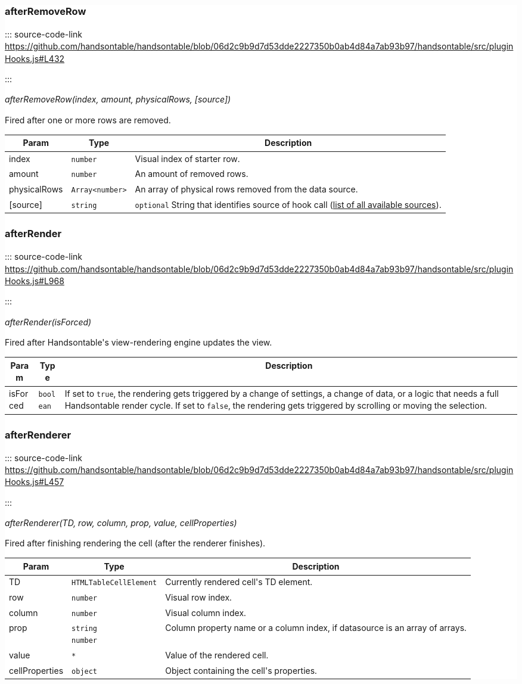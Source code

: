 

### afterRemoveRow
  
::: source-code-link https://github.com/handsontable/handsontable/blob/06d2c9b9d7d53dde2227350b0ab4d84a7ab93b97/handsontable/src/pluginHooks.js#L432

:::

_afterRemoveRow(index, amount, physicalRows, [source])_

Fired after one or more rows are removed.


| Param | Type | Description |
| --- | --- | --- |
| index | `number` | Visual index of starter row. |
| amount | `number` | An amount of removed rows. |
| physicalRows | `Array<number>` | An array of physical rows removed from the data source. |
| [source] | `string` | `optional` String that identifies source of hook call                          ([list of all available sources](@/guides/getting-started/events-and-hooks.md#definition-for-source-argument)). |



### afterRender
  
::: source-code-link https://github.com/handsontable/handsontable/blob/06d2c9b9d7d53dde2227350b0ab4d84a7ab93b97/handsontable/src/pluginHooks.js#L968

:::

_afterRender(isForced)_

Fired after Handsontable's view-rendering engine updates the view.


| Param | Type | Description |
| --- | --- | --- |
| isForced | `boolean` | If set to `true`, the rendering gets triggered by a change of settings, a change of                           data, or a logic that needs a full Handsontable render cycle.                           If set to `false`, the rendering gets triggered by scrolling or moving the selection. |



### afterRenderer
  
::: source-code-link https://github.com/handsontable/handsontable/blob/06d2c9b9d7d53dde2227350b0ab4d84a7ab93b97/handsontable/src/pluginHooks.js#L457

:::

_afterRenderer(TD, row, column, prop, value, cellProperties)_

Fired after finishing rendering the cell (after the renderer finishes).


| Param | Type | Description |
| --- | --- | --- |
| TD | `HTMLTableCellElement` | Currently rendered cell's TD element. |
| row | `number` | Visual row index. |
| column | `number` | Visual column index. |
| prop | `string` <br/> `number` | Column property name or a column index, if datasource is an array of arrays. |
| value | `*` | Value of the rendered cell. |
| cellProperties | `object` | Object containing the cell's properties. |
